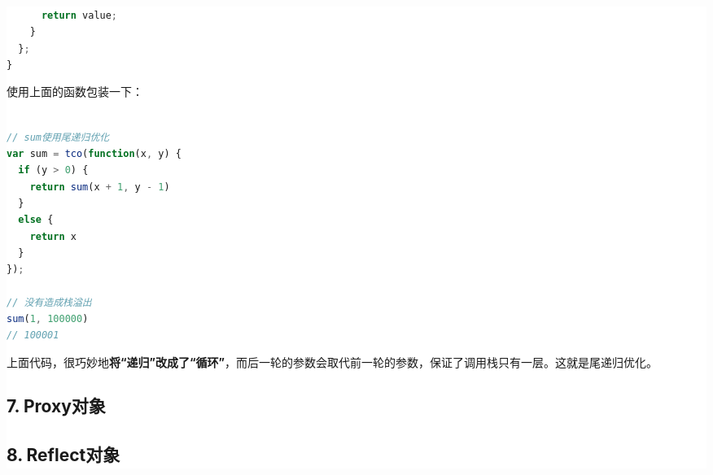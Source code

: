 ```js
      return value;
    }
  };
}
```

使用上面的函数包装一下：

```js

// sum使用尾递归优化
var sum = tco(function(x, y) {
  if (y > 0) {
    return sum(x + 1, y - 1)
  }
  else {
    return x
  }
});

// 没有造成栈溢出
sum(1, 100000)
// 100001
```

上面代码，很巧妙地**将“递归”改成了“循环”**，而后一轮的参数会取代前一轮的参数，保证了调用栈只有一层。这就是尾递归优化。

## 7. Proxy对象

## 8. Reflect对象
